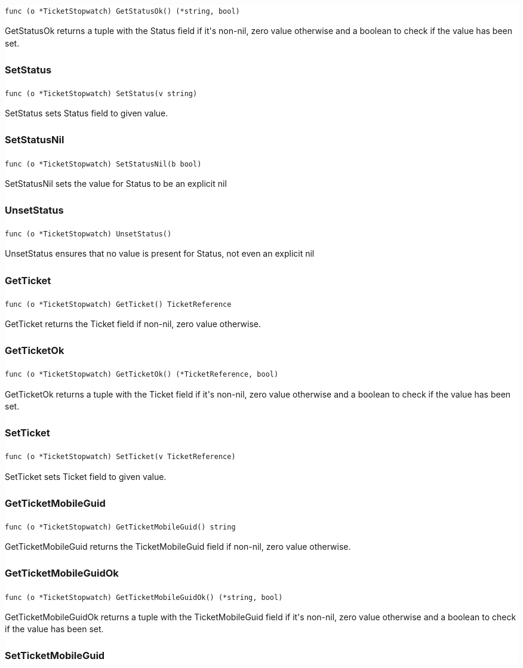 `func (o *TicketStopwatch) GetStatusOk() (*string, bool)`

GetStatusOk returns a tuple with the Status field if it's non-nil, zero value otherwise
and a boolean to check if the value has been set.

### SetStatus

`func (o *TicketStopwatch) SetStatus(v string)`

SetStatus sets Status field to given value.


### SetStatusNil

`func (o *TicketStopwatch) SetStatusNil(b bool)`

 SetStatusNil sets the value for Status to be an explicit nil

### UnsetStatus
`func (o *TicketStopwatch) UnsetStatus()`

UnsetStatus ensures that no value is present for Status, not even an explicit nil
### GetTicket

`func (o *TicketStopwatch) GetTicket() TicketReference`

GetTicket returns the Ticket field if non-nil, zero value otherwise.

### GetTicketOk

`func (o *TicketStopwatch) GetTicketOk() (*TicketReference, bool)`

GetTicketOk returns a tuple with the Ticket field if it's non-nil, zero value otherwise
and a boolean to check if the value has been set.

### SetTicket

`func (o *TicketStopwatch) SetTicket(v TicketReference)`

SetTicket sets Ticket field to given value.


### GetTicketMobileGuid

`func (o *TicketStopwatch) GetTicketMobileGuid() string`

GetTicketMobileGuid returns the TicketMobileGuid field if non-nil, zero value otherwise.

### GetTicketMobileGuidOk

`func (o *TicketStopwatch) GetTicketMobileGuidOk() (*string, bool)`

GetTicketMobileGuidOk returns a tuple with the TicketMobileGuid field if it's non-nil, zero value otherwise
and a boolean to check if the value has been set.

### SetTicketMobileGuid
